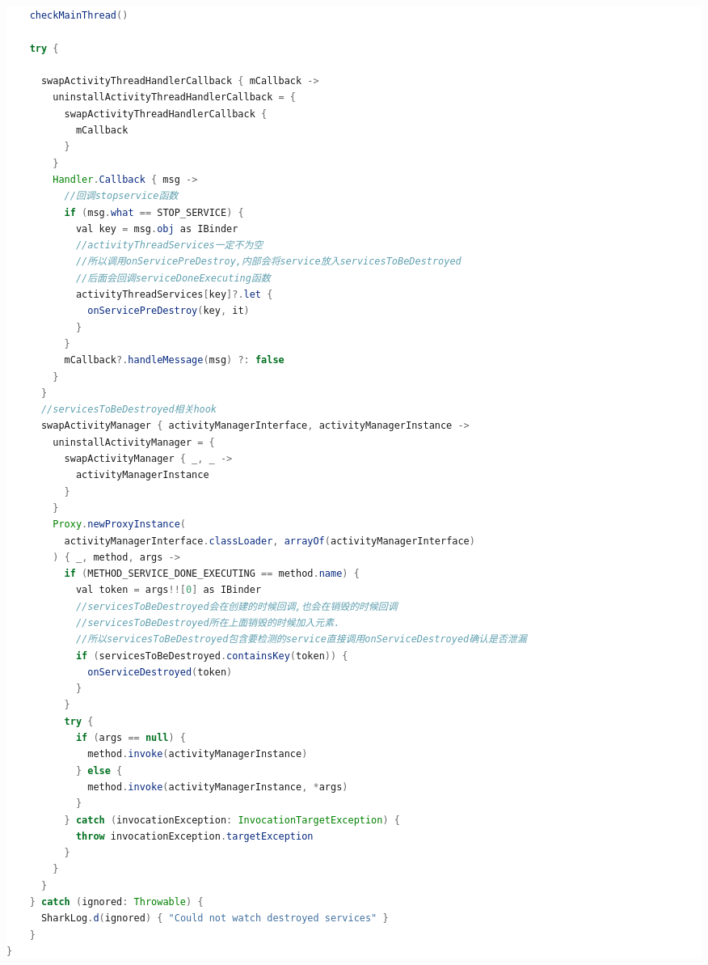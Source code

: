 ```java
    checkMainThread()
    
    try {
    
      swapActivityThreadHandlerCallback { mCallback ->
        uninstallActivityThreadHandlerCallback = {
          swapActivityThreadHandlerCallback {
            mCallback
          }
        }
        Handler.Callback { msg ->
  		  //回调stopservice函数	
          if (msg.what == STOP_SERVICE) {
            val key = msg.obj as IBinder
            //activityThreadServices一定不为空
            //所以调用onServicePreDestroy,内部会将service放入servicesToBeDestroyed
            //后面会回调serviceDoneExecuting函数
            activityThreadServices[key]?.let {
              onServicePreDestroy(key, it)
            }
          }
          mCallback?.handleMessage(msg) ?: false
        }
      }
      //servicesToBeDestroyed相关hook
      swapActivityManager { activityManagerInterface, activityManagerInstance ->
        uninstallActivityManager = {
          swapActivityManager { _, _ ->
            activityManagerInstance
          }
        }
        Proxy.newProxyInstance(
          activityManagerInterface.classLoader, arrayOf(activityManagerInterface)
        ) { _, method, args ->
          if (METHOD_SERVICE_DONE_EXECUTING == method.name) {
            val token = args!![0] as IBinder
            //servicesToBeDestroyed会在创建的时候回调,也会在销毁的时候回调
            //servicesToBeDestroyed所在上面销毁的时候加入元素.
            //所以servicesToBeDestroyed包含要检测的service直接调用onServiceDestroyed确认是否泄漏
            if (servicesToBeDestroyed.containsKey(token)) {
              onServiceDestroyed(token)
            }
          }
          try {
            if (args == null) {
              method.invoke(activityManagerInstance)
            } else {
              method.invoke(activityManagerInstance, *args)
            }
          } catch (invocationException: InvocationTargetException) {
            throw invocationException.targetException
          }
        }
      }
    } catch (ignored: Throwable) {
      SharkLog.d(ignored) { "Could not watch destroyed services" }
    }
}
```
